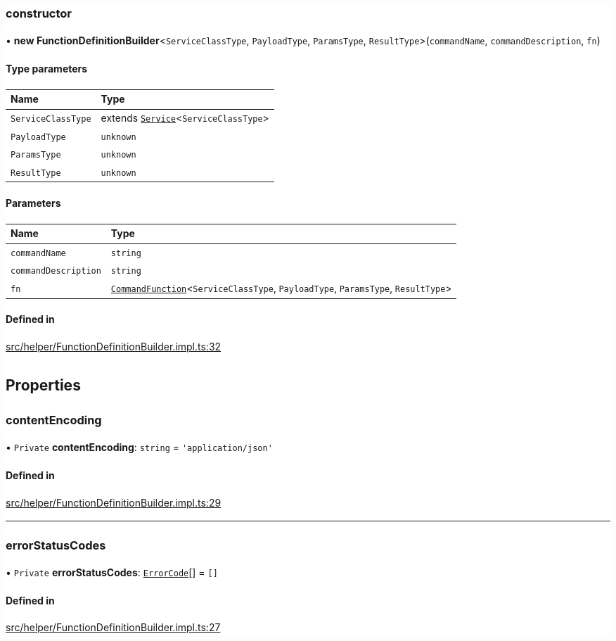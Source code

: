 ### constructor

• **new FunctionDefinitionBuilder**<`ServiceClassType`, `PayloadType`, `ParamsType`, `ResultType`\>(`commandName`, `commandDescription`, `fn`)

#### Type parameters

| Name | Type |
| :------ | :------ |
| `ServiceClassType` | extends [`Service`](Service.md)<`ServiceClassType`\> |
| `PayloadType` | `unknown` |
| `ParamsType` | `unknown` |
| `ResultType` | `unknown` |

#### Parameters

| Name | Type |
| :------ | :------ |
| `commandName` | `string` |
| `commandDescription` | `string` |
| `fn` | [`CommandFunction`](../modules.md#commandfunction)<`ServiceClassType`, `PayloadType`, `ParamsType`, `ResultType`\> |

#### Defined in

[src/helper/FunctionDefinitionBuilder.impl.ts:32](https://github.com/sebastianwessel/purista/blob/40390cf/src/helper/FunctionDefinitionBuilder.impl.ts#L32)

## Properties

### contentEncoding

• `Private` **contentEncoding**: `string` = `'application/json'`

#### Defined in

[src/helper/FunctionDefinitionBuilder.impl.ts:29](https://github.com/sebastianwessel/purista/blob/40390cf/src/helper/FunctionDefinitionBuilder.impl.ts#L29)

___

### errorStatusCodes

• `Private` **errorStatusCodes**: [`ErrorCode`](../enums/ErrorCode.md)[] = `[]`

#### Defined in

[src/helper/FunctionDefinitionBuilder.impl.ts:27](https://github.com/sebastianwessel/purista/blob/40390cf/src/helper/FunctionDefinitionBuilder.impl.ts#L27)
